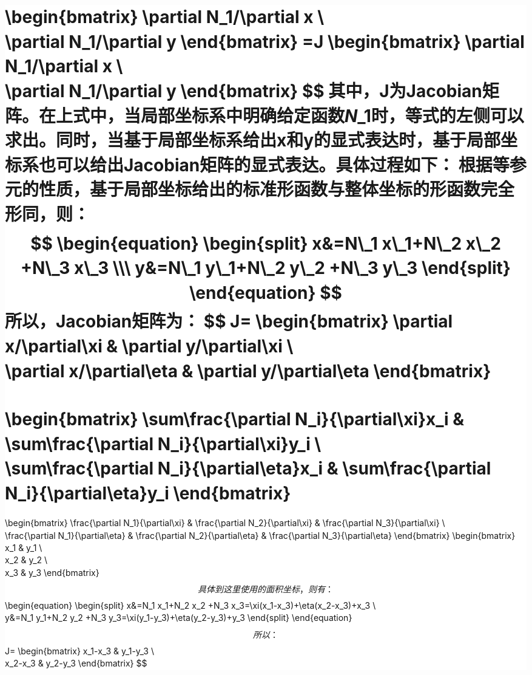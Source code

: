 \begin{bmatrix}
\partial N\_1/\partial x \\\
\partial N\_1/\partial y
\end{bmatrix}
=J
\begin{bmatrix}
\partial N\_1/\partial x \\\
\partial N\_1/\partial y
\end{bmatrix}
$$
其中，J为Jacobian矩阵。在上式中，当局部坐标系中明确给定函数$N\_1$时，等式的左侧可以求出。同时，当基于局部坐标系给出x和y的显式表达时，基于局部坐标系也可以给出Jacobian矩阵的显式表达。具体过程如下：
根据等参元的性质，基于局部坐标给出的标准形函数与整体坐标的形函数完全形同，则：
$$
\begin{equation}
\begin{split}
x&=N\_1 x\_1+N\_2 x\_2 +N\_3 x\_3 \\\
y&=N\_1 y\_1+N\_2 y\_2 +N\_3 y\_3 
\end{split}
\end{equation}
$$
所以，Jacobian矩阵为：
$$
J=
\begin{bmatrix}
\partial x/\partial\xi & \partial y/\partial\xi \\\
\partial x/\partial\eta & \partial y/\partial\eta
\end{bmatrix}
=
\begin{bmatrix}
\sum\frac{\partial N\_i}{\partial\xi}x\_i & \sum\frac{\partial N\_i}{\partial\xi}y\_i \\\
\sum\frac{\partial N\_i}{\partial\eta}x\_i & \sum\frac{\partial N\_i}{\partial\eta}y\_i
\end{bmatrix}
=
\begin{bmatrix}
\frac{\partial N\_1}{\partial\xi} & \frac{\partial N\_2}{\partial\xi} & \frac{\partial N\_3}{\partial\xi} \\\
\frac{\partial N\_1}{\partial\eta} & \frac{\partial N\_2}{\partial\eta} & \frac{\partial N\_3}{\partial\eta} 
\end{bmatrix}
\begin{bmatrix}
x\_1 & y\_1 \\\
x\_2 & y\_2 \\\
x\_3 & y\_3
\end{bmatrix}
$$
具体到这里使用的面积坐标，则有：
$$
\begin{equation}
\begin{split}
x&=N\_1 x\_1+N\_2 x\_2 +N\_3 x\_3=\xi(x\_1-x\_3)+\eta(x\_2-x\_3)+x\_3 \\\
y&=N\_1 y\_1+N\_2 y\_2 +N\_3 y\_3=\xi(y\_1-y\_3)+\eta(y\_2-y\_3)+y\_3 
\end{split}
\end{equation}
$$
所以：
$$
J=
\begin{bmatrix}
x\_1-x\_3 & y\_1-y\_3 \\\
x\_2-x\_3 & y\_2-y\_3
\end{bmatrix}
$$
